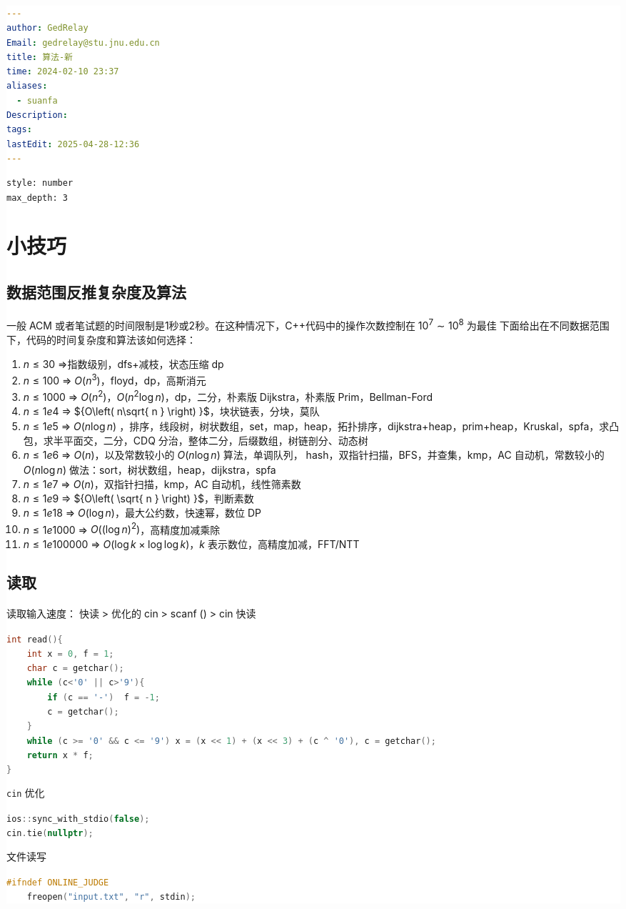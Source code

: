 ```yaml
---
author: GedRelay
Email: gedrelay@stu.jnu.edu.cn
title: 算法-新
time: 2024-02-10 23:37
aliases:
  - suanfa
Description: 
tags: 
lastEdit: 2025-04-28-12:36
---
```

```toc
style: number
max_depth: 3
```

# 小技巧
## 数据范围反推复杂度及算法
一般 ACM 或者笔试题的时间限制是1秒或2秒。在这种情况下，C++代码中的操作次数控制在 ${10^{7} \sim 10^{8}  }$ 为最佳
下面给出在不同数据范围下，代码的时间复杂度和算法该如何选择：
1. ${n\leq 30 }$ =>指数级别，dfs+减枝，状态压缩 dp
2. ${n\leq 100 }$ => ${O\left( n^{3}  \right)  }$，floyd，dp，高斯消元
3. ${n\leq 1000 }$ => ${O\left( n^{2}  \right)  }$，${O\left( n^{2} \log n \right)  }$，dp，二分，朴素版 Dijkstra，朴素版 Prim，Bellman-Ford
4. ${n\leq 1e4 }$ => ${O\left( n\sqrt{ n }  \right)  }$，块状链表，分块，莫队
5. ${n\leq 1e5 }$ => ${O\left( n\log n \right)  }$ ，排序，线段树，树状数组，set，map，heap，拓扑排序，dijkstra+heap，prim+heap，Kruskal，spfa，求凸包，求半平面交，二分，CDQ 分治，整体二分，后缀数组，树链剖分、动态树
6. ${n\leq 1e6 }$ => ${O\left( n \right)  }$，以及常数较小的 ${O\left( n\log n \right)  }$ 算法，单调队列， hash，双指针扫描，BFS，并查集，kmp，AC 自动机，常数较小的 ${O\left( n\log n \right)  }$ 做法：sort，树状数组，heap，dijkstra，spfa
7. ${n\leq 1e7 }$ => ${O\left( n \right)  }$，双指针扫描，kmp，AC 自动机，线性筛素数
8. ${n\leq 1e9 }$ => ${O\left( \sqrt{ n }  \right)  }$，判断素数
9. ${n\leq 1e18 }$ => ${O\left( \log n \right)  }$，最大公约数，快速幂，数位 DP
10. ${n\leq 1e1000 }$ => ${O\left( \left( \log n \right) ^{2}  \right)  }$，高精度加减乘除
11. ${n\leq 1e100000 }$ => ${O\left( \log k\times \log \log k \right)  }$，${k }$ 表示数位，高精度加减，FFT/NTT

## 读取
读取输入速度：
快读 > 优化的 cin > scanf () > cin
快读
```cpp
int read(){
	int x = 0, f = 1;
	char c = getchar();
	while (c<'0' || c>'9'){
		if (c == '-')  f = -1;
		c = getchar();
	}
	while (c >= '0' && c <= '9') x = (x << 1) + (x << 3) + (c ^ '0'), c = getchar();
	return x * f;
}
```
`cin` 优化
```cpp
ios::sync_with_stdio(false);
cin.tie(nullptr);
```
文件读写
```cpp
#ifndef ONLINE_JUDGE
    freopen("input.txt", "r", stdin);
```